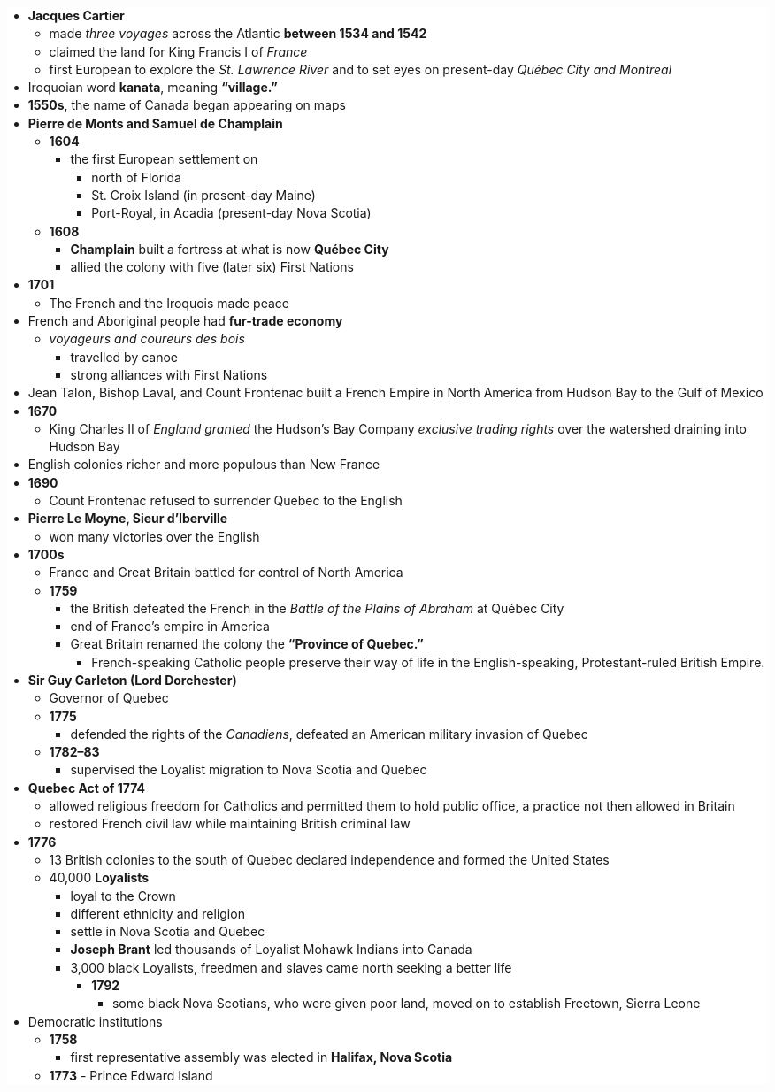 - **Jacques Cartier**
	- made _three voyages_ across the Atlantic **between 1534 and 1542**
	- claimed the land for King Francis I of _France_
	- first European to explore the _St. Lawrence River_ and to set eyes on present-day _Québec City and Montreal_
- Iroquoian word **kanata**, meaning **“village.”**
- **1550s**, the name of Canada began appearing on maps
- **Pierre de Monts and Samuel de Champlain**
	- **1604**
		- the first European settlement on
			- north of Florida
			- St. Croix Island (in present-day Maine)
			- Port-Royal, in Acadia (present-day Nova Scotia)
	- **1608**
		- **Champlain** built a fortress at what is now **Québec City**
		- allied the colony with five (later six) First Nations
- **1701**
	- The French and the Iroquois made peace
- French and Aboriginal people had **fur-trade economy**
	- _voyageurs and coureurs des bois_
		- travelled by canoe
		- strong alliances with First Nations
- Jean Talon, Bishop Laval, and Count Frontenac built a French Empire in North America from Hudson Bay to the Gulf of Mexico
- **1670**
	- King Charles II of _England granted_ the Hudson’s Bay Company _exclusive trading rights_ over the watershed draining into Hudson Bay
- English colonies richer and more populous than New France
- **1690**
	- Count Frontenac refused to surrender Quebec to the English
- **Pierre Le Moyne, Sieur d’Iberville**
	- won many victories over the English
- **1700s**
	- France and Great Britain battled for control of North America
	- **1759**
		- the British defeated the French in the _Battle of the Plains of Abraham_ at Québec City
		- end of France’s empire in America
		- Great Britain renamed the colony the **“Province of Quebec.”**
			- French-speaking Catholic people preserve their way of life in the English-speaking, Protestant-ruled British Empire.
- **Sir Guy Carleton (Lord Dorchester)**
	- Governor of Quebec
	- **1775**
		- defended the rights of the _Canadiens_, defeated an American military invasion of Quebec
	- **1782–83**
		- supervised the Loyalist migration to Nova Scotia and Quebec
- **Quebec Act of 1774**
	- allowed religious freedom for Catholics and permitted them to hold public office, a practice not then allowed in Britain
	- restored French civil law while maintaining British criminal law
- **1776**
	- 13 British colonies to the south of Quebec declared independence and formed the United States
	- 40,000 **Loyalists**
		- loyal to the Crown
		- different ethnicity and religion
		- settle in Nova Scotia and Quebec
		- **Joseph Brant** led thousands of Loyalist Mohawk Indians into Canada
		- 3,000 black Loyalists, freedmen and slaves came north seeking a better life
			- **1792**
				- some black Nova Scotians, who were given poor land, moved on to establish Freetown, Sierra Leone
- Democratic institutions
	- **1758**
		- first representative assembly was elected in **Halifax, Nova Scotia**
	- **1773** - Prince Edward Island
